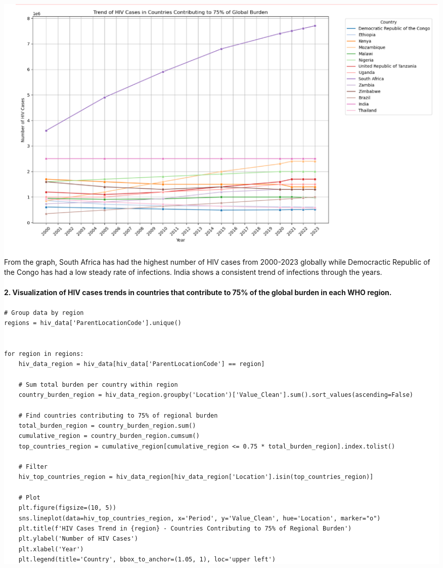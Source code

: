 ![HIV trend](Images/HIV_trend.png)


From the graph, South Africa has had the highest number of HIV cases from 2000-2023 globally while Democractic Republic of the Congo has had a low steady rate of infections. India shows a consistent trend of infections through the years.


#### 2. Visualization of HIV cases trends in countries that contribute to 75% of the global burden in each WHO region.

```{python} 
# Group data by region
regions = hiv_data['ParentLocationCode'].unique()


for region in regions:
    hiv_data_region = hiv_data[hiv_data['ParentLocationCode'] == region]
    
    # Sum total burden per country within region
    country_burden_region = hiv_data_region.groupby('Location')['Value_Clean'].sum().sort_values(ascending=False)
    
    # Find countries contributing to 75% of regional burden
    total_burden_region = country_burden_region.sum()
    cumulative_region = country_burden_region.cumsum()
    top_countries_region = cumulative_region[cumulative_region <= 0.75 * total_burden_region].index.tolist()
    
    # Filter
    hiv_top_countries_region = hiv_data_region[hiv_data_region['Location'].isin(top_countries_region)]
    
    # Plot
    plt.figure(figsize=(10, 5))
    sns.lineplot(data=hiv_top_countries_region, x='Period', y='Value_Clean', hue='Location', marker="o")
    plt.title(f'HIV Cases Trend in {region} - Countries Contributing to 75% of Regional Burden')
    plt.ylabel('Number of HIV Cases')
    plt.xlabel('Year')
    plt.legend(title='Country', bbox_to_anchor=(1.05, 1), loc='upper left')
```
